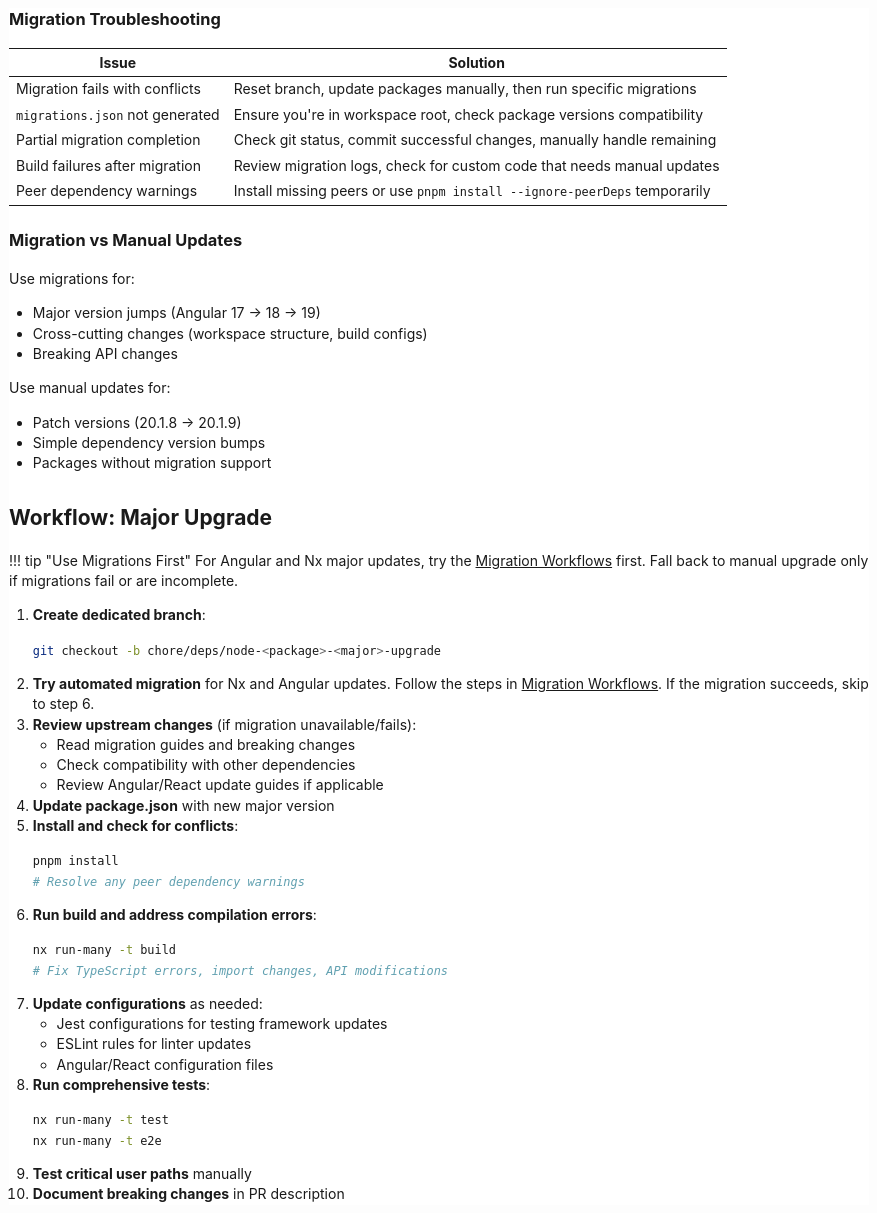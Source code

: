 ### Migration Troubleshooting

| Issue                          | Solution                                                                  |
| ------------------------------ | ------------------------------------------------------------------------- |
| Migration fails with conflicts | Reset branch, update packages manually, then run specific migrations      |
| `migrations.json` not generated  | Ensure you're in workspace root, check package versions compatibility     |
| Partial migration completion   | Check git status, commit successful changes, manually handle remaining    |
| Build failures after migration | Review migration logs, check for custom code that needs manual updates    |
| Peer dependency warnings       | Install missing peers or use `pnpm install --ignore-peerDeps` temporarily |

### Migration vs Manual Updates

Use migrations for:

- Major version jumps (Angular 17 → 18 → 19)
- Cross-cutting changes (workspace structure, build configs)
- Breaking API changes

Use manual updates for:

- Patch versions (20.1.8 → 20.1.9)
- Simple dependency version bumps
- Packages without migration support

## Workflow: Major Upgrade

!!! tip "Use Migrations First"
      For Angular and Nx major updates, try the [Migration Workflows](#framework-migration-workflows) first. Fall back to manual upgrade only if migrations fail or are incomplete.

1. **Create dedicated branch**:
   ```bash
   git checkout -b chore/deps/node-<package>-<major>-upgrade
   ```
2. **Try automated migration** for Nx and Angular updates. Follow the steps in [Migration Workflows](#framework-migration-workflows). If the migration succeeds, skip to step 6.
3. **Review upstream changes** (if migration unavailable/fails):
      - Read migration guides and breaking changes
      - Check compatibility with other dependencies
      - Review Angular/React update guides if applicable
4. **Update package.json** with new major version
5. **Install and check for conflicts**:
   ```bash
   pnpm install
   # Resolve any peer dependency warnings
   ```
6. **Run build and address compilation errors**:
   ```bash
   nx run-many -t build
   # Fix TypeScript errors, import changes, API modifications
   ```
7. **Update configurations** as needed:
      - Jest configurations for testing framework updates
      - ESLint rules for linter updates
      - Angular/React configuration files
8. **Run comprehensive tests**:
   ```bash
   nx run-many -t test
   nx run-many -t e2e
   ```
9. **Test critical user paths** manually
10. **Document breaking changes** in PR description
